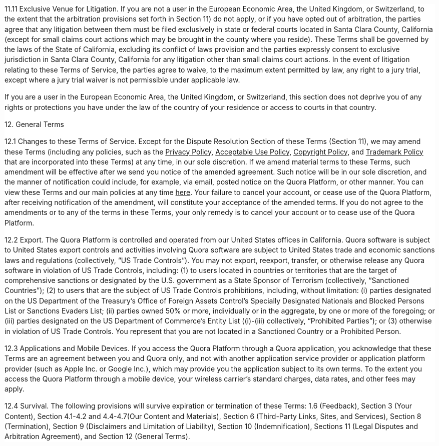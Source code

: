 11.11 Exclusive Venue for Litigation. If you are not a user in the European Economic Area, the United Kingdom, or Switzerland, to the extent that the arbitration provisions set forth in Section 11) do not apply, or if you have opted out of arbitration, the parties agree that any litigation between them must be filed exclusively in state or federal courts located in Santa Clara County, California (except for small claims court actions which may be brought in the county where you reside). These Terms shall be governed by the laws of the State of California, excluding its conflict of laws provision and the parties expressly consent to exclusive jurisdiction in Santa Clara County, California for any litigation other than small claims court actions. In the event of litigation relating to these Terms of Service, the parties agree to waive, to the maximum extent permitted by law, any right to a jury trial, except where a jury trial waiver is not permissible under applicable law.

If you are a user in the European Economic Area, the United Kingdom, or Switzerland, this section does not deprive you of any rights or protections you have under the law of the country of your residence or access to courts in that country.

12\. General Terms

12.1 Changes to these Terms of Service. Except for the Dispute Resolution Section of these Terms (Section 11), we may amend these Terms (including any policies, such as the [Privacy Policy](https://www.quora.com/about/privacy "www.quora.com"), [Acceptable Use Policy](https://www.quora.com/about/acceptable_use "www.quora.com"), [Copyright Policy](https://www.quora.com/about/copyright "www.quora.com"), and [Trademark Policy](https://www.quora.com/about/trademark "www.quora.com") that are incorporated into these Terms) at any time, in our sole discretion. If we amend material terms to these Terms, such amendment will be effective after we send you notice of the amended agreement. Such notice will be in our sole discretion, and the manner of notification could include, for example, via email, posted notice on the Quora Platform, or other manner. You can view these Terms and our main policies at any time [here](https://help.quora.com/hc/sections/360000092866 "help.quora.com"). Your failure to cancel your account, or cease use of the Quora Platform, after receiving notification of the amendment, will constitute your acceptance of the amended terms. If you do not agree to the amendments or to any of the terms in these Terms, your only remedy is to cancel your account or to cease use of the Quora Platform.

12.2 Export. The Quora Platform is controlled and operated from our United States offices in California. Quora software is subject to United States export controls and activities involving Quora software are subject to United States trade and economic sanctions laws and regulations (collectively, “US Trade Controls”). You may not export, reexport, transfer, or otherwise release any Quora software in violation of US Trade Controls, including: (1) to users located in countries or territories that are the target of comprehensive sanctions or designated by the U.S. government as a State Sponsor of Terrorism (collectively, “Sanctioned Countries”); (2) to users that are the subject of US Trade Controls prohibitions, including, without limitation: (i) parties designated on the US Department of the Treasury’s Office of Foreign Assets Control’s Specially Designated Nationals and Blocked Persons List or Sanctions Evaders List; (ii) parties owned 50% or more, individually or in the aggregate, by one or more of the foregoing; or (iii) parties designated on the US Department of Commerce’s Entity List ((i)-(iii) collectively, “Prohibited Parties”); or (3) otherwise in violation of US Trade Controls. You represent that you are not located in a Sanctioned Country or a Prohibited Person.

12.3 Applications and Mobile Devices. If you access the Quora Platform through a Quora application, you acknowledge that these Terms are an agreement between you and Quora only, and not with another application service provider or application platform provider (such as Apple Inc. or Google Inc.), which may provide you the application subject to its own terms. To the extent you access the Quora Platform through a mobile device, your wireless carrier’s standard charges, data rates, and other fees may apply.

12.4 Survival. The following provisions will survive expiration or termination of these Terms: 1.6 (Feedback), Section 3 (Your Content), Section 4.1-4.2 and 4.4-4.7(Our Content and Materials), Section 6 (Third-Party Links, Sites, and Services), Section 8 (Termination), Section 9 (Disclaimers and Limitation of Liability), Section 10 (Indemnification), Sections 11 (Legal Disputes and Arbitration Agreement), and Section 12 (General Terms).
